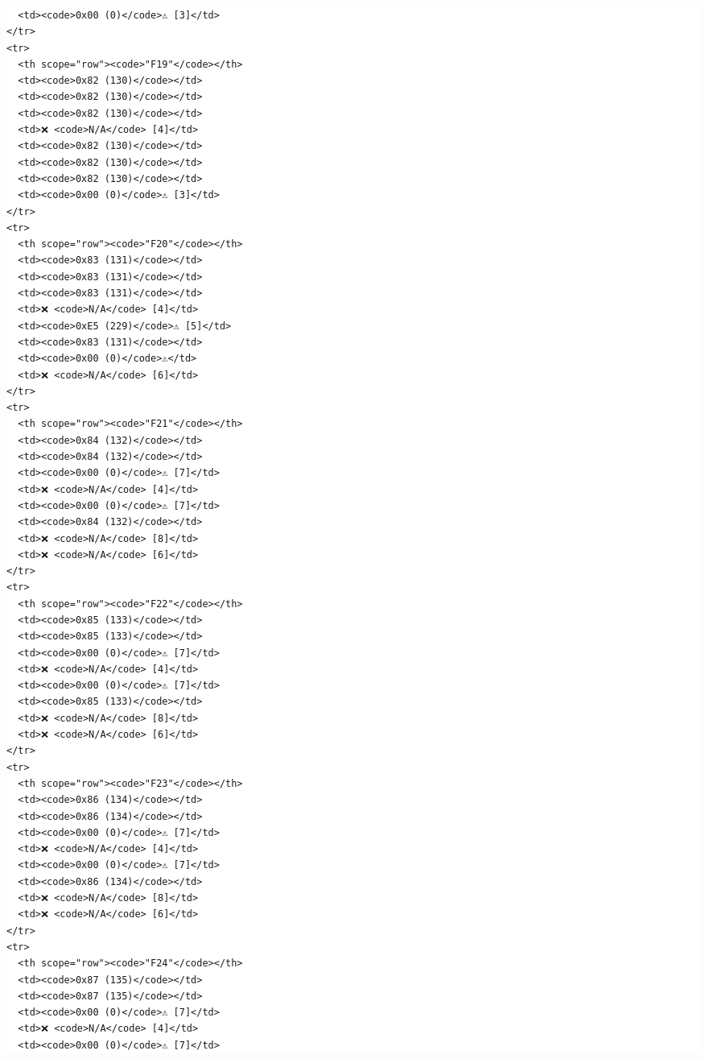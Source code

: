       <td><code>0x00 (0)</code>⚠️ [3]</td>
    </tr>
    <tr>
      <th scope="row"><code>"F19"</code></th>
      <td><code>0x82 (130)</code></td>
      <td><code>0x82 (130)</code></td>
      <td><code>0x82 (130)</code></td>
      <td>❌ <code>N/A</code> [4]</td>
      <td><code>0x82 (130)</code></td>
      <td><code>0x82 (130)</code></td>
      <td><code>0x82 (130)</code></td>
      <td><code>0x00 (0)</code>⚠️ [3]</td>
    </tr>
    <tr>
      <th scope="row"><code>"F20"</code></th>
      <td><code>0x83 (131)</code></td>
      <td><code>0x83 (131)</code></td>
      <td><code>0x83 (131)</code></td>
      <td>❌ <code>N/A</code> [4]</td>
      <td><code>0xE5 (229)</code>⚠️ [5]</td>
      <td><code>0x83 (131)</code></td>
      <td><code>0x00 (0)</code>⚠️</td>
      <td>❌ <code>N/A</code> [6]</td>
    </tr>
    <tr>
      <th scope="row"><code>"F21"</code></th>
      <td><code>0x84 (132)</code></td>
      <td><code>0x84 (132)</code></td>
      <td><code>0x00 (0)</code>⚠️ [7]</td>
      <td>❌ <code>N/A</code> [4]</td>
      <td><code>0x00 (0)</code>⚠️ [7]</td>
      <td><code>0x84 (132)</code></td>
      <td>❌ <code>N/A</code> [8]</td>
      <td>❌ <code>N/A</code> [6]</td>
    </tr>
    <tr>
      <th scope="row"><code>"F22"</code></th>
      <td><code>0x85 (133)</code></td>
      <td><code>0x85 (133)</code></td>
      <td><code>0x00 (0)</code>⚠️ [7]</td>
      <td>❌ <code>N/A</code> [4]</td>
      <td><code>0x00 (0)</code>⚠️ [7]</td>
      <td><code>0x85 (133)</code></td>
      <td>❌ <code>N/A</code> [8]</td>
      <td>❌ <code>N/A</code> [6]</td>
    </tr>
    <tr>
      <th scope="row"><code>"F23"</code></th>
      <td><code>0x86 (134)</code></td>
      <td><code>0x86 (134)</code></td>
      <td><code>0x00 (0)</code>⚠️ [7]</td>
      <td>❌ <code>N/A</code> [4]</td>
      <td><code>0x00 (0)</code>⚠️ [7]</td>
      <td><code>0x86 (134)</code></td>
      <td>❌ <code>N/A</code> [8]</td>
      <td>❌ <code>N/A</code> [6]</td>
    </tr>
    <tr>
      <th scope="row"><code>"F24"</code></th>
      <td><code>0x87 (135)</code></td>
      <td><code>0x87 (135)</code></td>
      <td><code>0x00 (0)</code>⚠️ [7]</td>
      <td>❌ <code>N/A</code> [4]</td>
      <td><code>0x00 (0)</code>⚠️ [7]</td>